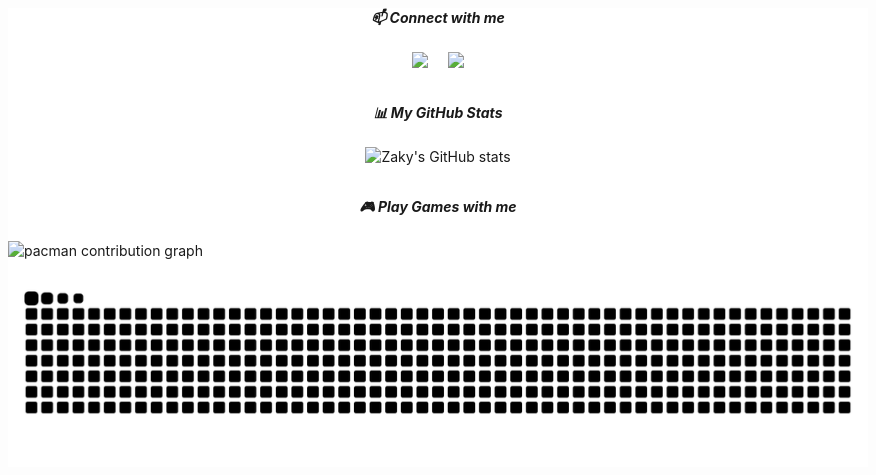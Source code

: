 </div>


<h5 align="center" style="margin-top: 30px;">📫 Connect with me</h5>

<div align="center" style="display: flex; flex-wrap: wrap; justify-content: center; gap: 20px; margin-top: 10px;">
  <a href="https://www.instagram.com/at9105078/">
    <img src="https://img.shields.io/badge/Instagram-E4405F?style=for-the-badge&logo=instagram&logoColor=white" />
  </a>
  <a href="https://wa.me/6289601225300">
    <img src="https://img.shields.io/badge/WhatsApp-25D366?style=for-the-badge&logo=WhatsApp&logoColor=white" />
  </a>
</div>


<h5 align="center" style="margin-top: 30px;">📊 My GitHub Stats</h5>

<p align="center">
  <img src="https://github-readme-stats.vercel.app/api?username=ahmadzakyarifin&show_icons=true&theme=tokyonight" alt="Zaky's GitHub stats" width="100%" />
</p>

<h5 align="center" style="margin-top: 30px;">🎮 Play Games with me</h5>

<picture>
  <source media="(prefers-color-scheme: dark)" srcset="https://raw.githubusercontent.com/ahmadzakyarifin/ahmadzakyarifin/output/pacman-contribution-graph-dark.svg">
  <source media="(prefers-color-scheme: light)" srcset="https://raw.githubusercontent.com/ahmadzakyarifin/ahmadzakyarifin/output/pacman-contribution-graph.svg">
  <img alt="pacman contribution graph" src="https://raw.githubusercontent.com/ahmadzakyarifin/ahmadzakyarifin/output/pacman-contribution-graph.svg">
</picture>

<p align="center">
  <img src="https://raw.githubusercontent.com/ahmadzakyarifin/ahmadzakyarifin/output/snake.svg" alt="Snake animation" width="100%" />
</p>

